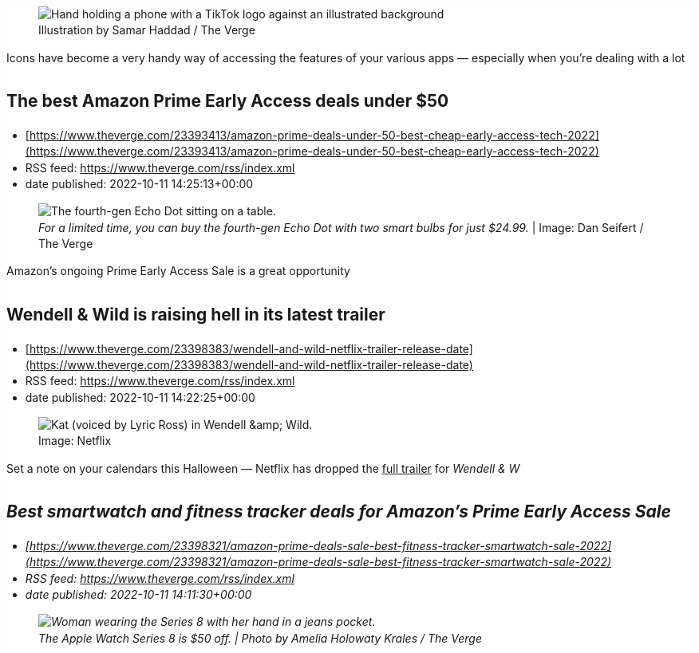 <figure>
      <img alt="Hand holding a phone with a TikTok logo against an illustrated background" src="https://cdn.vox-cdn.com/thumbor/dP6SUL5Clq7i55hyp1srI7YO-Js=/0x0:2040x1360/1310x873/cdn.vox-cdn.com/uploads/chorus_image/image/71480825/HT025_tikTok_0005.0.jpg" />
        <figcaption>Illustration by Samar Haddad / The Verge</figcaption>
    </figure>

  <p id="8EOJTl">Icons have become a very handy way of accessing the features of your various apps — especially when you’re dealing with a lot

## The best Amazon Prime Early Access deals under $50
 - [https://www.theverge.com/23393413/amazon-prime-deals-under-50-best-cheap-early-access-tech-2022](https://www.theverge.com/23393413/amazon-prime-deals-under-50-best-cheap-early-access-tech-2022)
 - RSS feed: https://www.theverge.com/rss/index.xml
 - date published: 2022-10-11 14:25:13+00:00

<figure>
      <img alt="The fourth-gen Echo Dot sitting on a table." src="https://cdn.vox-cdn.com/thumbor/ElSdWWeKhFv0Dv6u4HgwsGWmn50=/0x107:640x534/1310x873/cdn.vox-cdn.com/uploads/chorus_image/image/71480816/amazonechodot.0.jpg" />
        <figcaption><em>For a limited time, you can buy the fourth-gen Echo Dot with two smart bulbs for just $24.99.</em> | Image: Dan Seifert / The Verge</figcaption>
    </figure>

  <p id="CIy8Ko">Amazon’s ongoing Prime Early Access Sale is a great opportunity 

## Wendell & Wild is raising hell in its latest trailer
 - [https://www.theverge.com/23398383/wendell-and-wild-netflix-trailer-release-date](https://www.theverge.com/23398383/wendell-and-wild-netflix-trailer-release-date)
 - RSS feed: https://www.theverge.com/rss/index.xml
 - date published: 2022-10-11 14:22:25+00:00

<figure>
      <img alt="Kat (voiced by Lyric Ross) in Wendell &amp;amp; Wild." src="https://cdn.vox-cdn.com/thumbor/eeKdg43UHsQrGbu2vl0J9722f14=/300x0:3540x2160/1310x873/cdn.vox-cdn.com/uploads/chorus_image/image/71480807/0600_KPNK.0330.fin.v01.0.jpg" />
        <figcaption>Image: Netflix</figcaption>
    </figure>

  <p id="l6wd1B">Set a note on your calendars this Halloween — Netflix has dropped the <a href="https://www.youtube.com/watch?v=tJp5pLsXhgo">full trailer</a> for <em>Wendell &amp; W

## Best smartwatch and fitness tracker deals for Amazon’s Prime Early Access Sale
 - [https://www.theverge.com/23398321/amazon-prime-deals-sale-best-fitness-tracker-smartwatch-sale-2022](https://www.theverge.com/23398321/amazon-prime-deals-sale-best-fitness-tracker-smartwatch-sale-2022)
 - RSS feed: https://www.theverge.com/rss/index.xml
 - date published: 2022-10-11 14:11:30+00:00

<figure>
      <img alt="Woman wearing the Series 8 with her hand in a jeans pocket." src="https://cdn.vox-cdn.com/thumbor/SZJu_IPi7lD0q_EwQLE5eBr4-VI=/0x0:2040x1360/1310x873/cdn.vox-cdn.com/uploads/chorus_image/image/71480788/226266_APPLE_WATCH_8_SE_PHO_akrales_0404.0.jpg" />
        <figcaption><em>The Apple Watch Series 8 is $50 off.</em> | Photo by Amelia Holowaty Krales / The Verge</figcaption>
    </figure>
